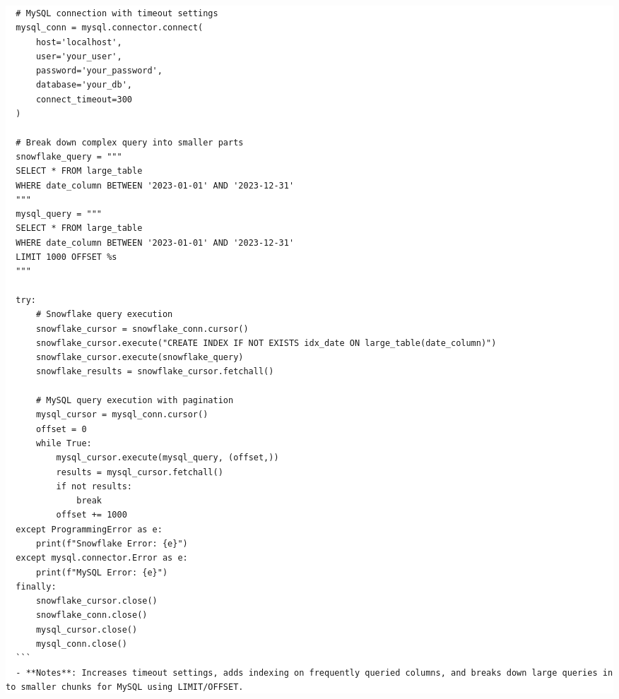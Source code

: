       # MySQL connection with timeout settings
      mysql_conn = mysql.connector.connect(
          host='localhost',
          user='your_user',
          password='your_password',
          database='your_db',
          connect_timeout=300
      )

      # Break down complex query into smaller parts
      snowflake_query = """
      SELECT * FROM large_table
      WHERE date_column BETWEEN '2023-01-01' AND '2023-12-31'
      """
      mysql_query = """
      SELECT * FROM large_table
      WHERE date_column BETWEEN '2023-01-01' AND '2023-12-31'
      LIMIT 1000 OFFSET %s
      """

      try:
          # Snowflake query execution
          snowflake_cursor = snowflake_conn.cursor()
          snowflake_cursor.execute("CREATE INDEX IF NOT EXISTS idx_date ON large_table(date_column)")
          snowflake_cursor.execute(snowflake_query)
          snowflake_results = snowflake_cursor.fetchall()

          # MySQL query execution with pagination
          mysql_cursor = mysql_conn.cursor()
          offset = 0
          while True:
              mysql_cursor.execute(mysql_query, (offset,))
              results = mysql_cursor.fetchall()
              if not results:
                  break
              offset += 1000
      except ProgrammingError as e:
          print(f"Snowflake Error: {e}")
      except mysql.connector.Error as e:
          print(f"MySQL Error: {e}")
      finally:
          snowflake_cursor.close()
          snowflake_conn.close()
          mysql_cursor.close()
          mysql_conn.close()
      ```
      - **Notes**: Increases timeout settings, adds indexing on frequently queried columns, and breaks down large queries into smaller chunks for MySQL using LIMIT/OFFSET.
